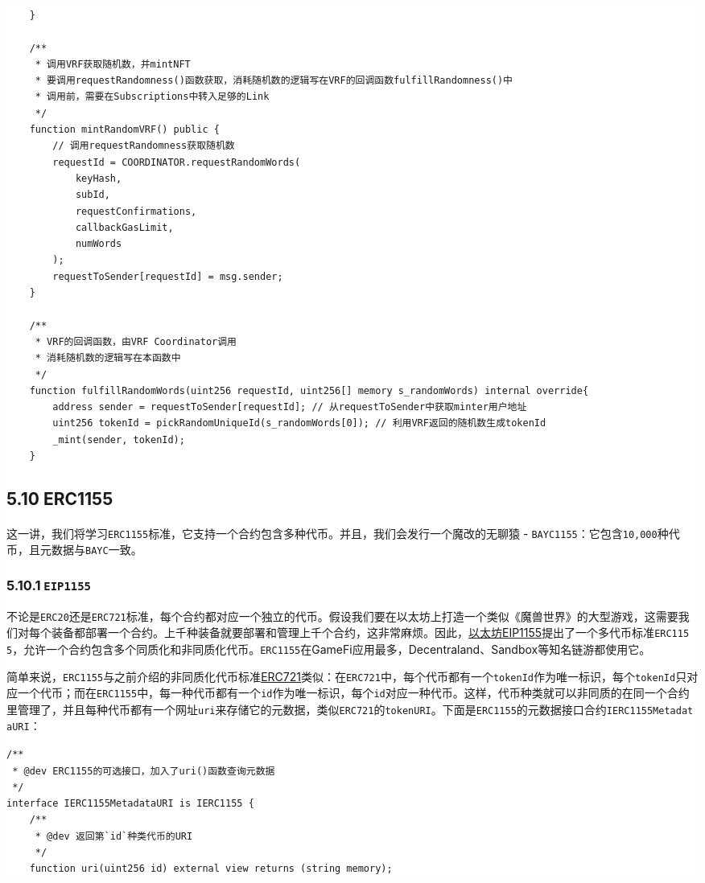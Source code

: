 ```
    }

    /** 
     * 调用VRF获取随机数，并mintNFT
     * 要调用requestRandomness()函数获取，消耗随机数的逻辑写在VRF的回调函数fulfillRandomness()中
     * 调用前，需要在Subscriptions中转入足够的Link
     */
    function mintRandomVRF() public {
        // 调用requestRandomness获取随机数
        requestId = COORDINATOR.requestRandomWords(
            keyHash,
            subId,
            requestConfirmations,
            callbackGasLimit,
            numWords
        );
        requestToSender[requestId] = msg.sender;
    }

    /**
     * VRF的回调函数，由VRF Coordinator调用
     * 消耗随机数的逻辑写在本函数中
     */
    function fulfillRandomWords(uint256 requestId, uint256[] memory s_randomWords) internal override{
        address sender = requestToSender[requestId]; // 从requestToSender中获取minter用户地址
        uint256 tokenId = pickRandomUniqueId(s_randomWords[0]); // 利用VRF返回的随机数生成tokenId
        _mint(sender, tokenId);
    }
```



## 5.10 ERC1155

这一讲，我们将学习`ERC1155`标准，它支持一个合约包含多种代币。并且，我们会发行一个魔改的无聊猿 - `BAYC1155`：它包含`10,000`种代币，且元数据与`BAYC`一致。

### 5.10.1 `EIP1155`

不论是`ERC20`还是`ERC721`标准，每个合约都对应一个独立的代币。假设我们要在以太坊上打造一个类似《魔兽世界》的大型游戏，这需要我们对每个装备都部署一个合约。上千种装备就要部署和管理上千个合约，这非常麻烦。因此，[以太坊EIP1155](https://eips.ethereum.org/EIPS/eip-1155)提出了一个多代币标准`ERC1155`，允许一个合约包含多个同质化和非同质化代币。`ERC1155`在GameFi应用最多，Decentraland、Sandbox等知名链游都使用它。

简单来说，`ERC1155`与之前介绍的非同质化代币标准[ERC721](https://github.com/AmazingAng/WTF-Solidity/tree/main/34_ERC721)类似：在`ERC721`中，每个代币都有一个`tokenId`作为唯一标识，每个`tokenId`只对应一个代币；而在`ERC1155`中，每一种代币都有一个`id`作为唯一标识，每个`id`对应一种代币。这样，代币种类就可以非同质的在同一个合约里管理了，并且每种代币都有一个网址`uri`来存储它的元数据，类似`ERC721`的`tokenURI`。下面是`ERC1155`的元数据接口合约`IERC1155MetadataURI`：

```
/**
 * @dev ERC1155的可选接口，加入了uri()函数查询元数据
 */
interface IERC1155MetadataURI is IERC1155 {
    /**
     * @dev 返回第`id`种类代币的URI
     */
    function uri(uint256 id) external view returns (string memory);
```
